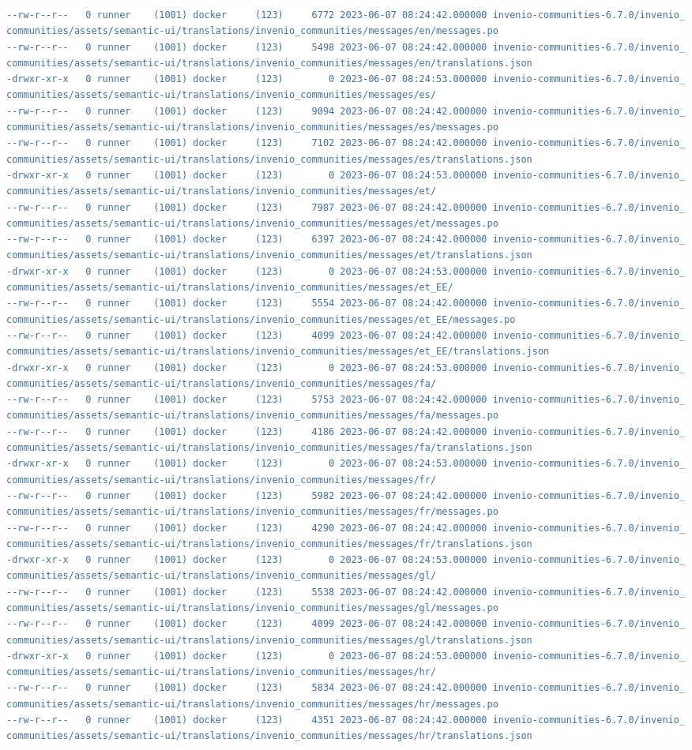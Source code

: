 ```diff
--rw-r--r--   0 runner    (1001) docker     (123)     6772 2023-06-07 08:24:42.000000 invenio-communities-6.7.0/invenio_communities/assets/semantic-ui/translations/invenio_communities/messages/en/messages.po
--rw-r--r--   0 runner    (1001) docker     (123)     5498 2023-06-07 08:24:42.000000 invenio-communities-6.7.0/invenio_communities/assets/semantic-ui/translations/invenio_communities/messages/en/translations.json
-drwxr-xr-x   0 runner    (1001) docker     (123)        0 2023-06-07 08:24:53.000000 invenio-communities-6.7.0/invenio_communities/assets/semantic-ui/translations/invenio_communities/messages/es/
--rw-r--r--   0 runner    (1001) docker     (123)     9094 2023-06-07 08:24:42.000000 invenio-communities-6.7.0/invenio_communities/assets/semantic-ui/translations/invenio_communities/messages/es/messages.po
--rw-r--r--   0 runner    (1001) docker     (123)     7102 2023-06-07 08:24:42.000000 invenio-communities-6.7.0/invenio_communities/assets/semantic-ui/translations/invenio_communities/messages/es/translations.json
-drwxr-xr-x   0 runner    (1001) docker     (123)        0 2023-06-07 08:24:53.000000 invenio-communities-6.7.0/invenio_communities/assets/semantic-ui/translations/invenio_communities/messages/et/
--rw-r--r--   0 runner    (1001) docker     (123)     7987 2023-06-07 08:24:42.000000 invenio-communities-6.7.0/invenio_communities/assets/semantic-ui/translations/invenio_communities/messages/et/messages.po
--rw-r--r--   0 runner    (1001) docker     (123)     6397 2023-06-07 08:24:42.000000 invenio-communities-6.7.0/invenio_communities/assets/semantic-ui/translations/invenio_communities/messages/et/translations.json
-drwxr-xr-x   0 runner    (1001) docker     (123)        0 2023-06-07 08:24:53.000000 invenio-communities-6.7.0/invenio_communities/assets/semantic-ui/translations/invenio_communities/messages/et_EE/
--rw-r--r--   0 runner    (1001) docker     (123)     5554 2023-06-07 08:24:42.000000 invenio-communities-6.7.0/invenio_communities/assets/semantic-ui/translations/invenio_communities/messages/et_EE/messages.po
--rw-r--r--   0 runner    (1001) docker     (123)     4099 2023-06-07 08:24:42.000000 invenio-communities-6.7.0/invenio_communities/assets/semantic-ui/translations/invenio_communities/messages/et_EE/translations.json
-drwxr-xr-x   0 runner    (1001) docker     (123)        0 2023-06-07 08:24:53.000000 invenio-communities-6.7.0/invenio_communities/assets/semantic-ui/translations/invenio_communities/messages/fa/
--rw-r--r--   0 runner    (1001) docker     (123)     5753 2023-06-07 08:24:42.000000 invenio-communities-6.7.0/invenio_communities/assets/semantic-ui/translations/invenio_communities/messages/fa/messages.po
--rw-r--r--   0 runner    (1001) docker     (123)     4186 2023-06-07 08:24:42.000000 invenio-communities-6.7.0/invenio_communities/assets/semantic-ui/translations/invenio_communities/messages/fa/translations.json
-drwxr-xr-x   0 runner    (1001) docker     (123)        0 2023-06-07 08:24:53.000000 invenio-communities-6.7.0/invenio_communities/assets/semantic-ui/translations/invenio_communities/messages/fr/
--rw-r--r--   0 runner    (1001) docker     (123)     5982 2023-06-07 08:24:42.000000 invenio-communities-6.7.0/invenio_communities/assets/semantic-ui/translations/invenio_communities/messages/fr/messages.po
--rw-r--r--   0 runner    (1001) docker     (123)     4290 2023-06-07 08:24:42.000000 invenio-communities-6.7.0/invenio_communities/assets/semantic-ui/translations/invenio_communities/messages/fr/translations.json
-drwxr-xr-x   0 runner    (1001) docker     (123)        0 2023-06-07 08:24:53.000000 invenio-communities-6.7.0/invenio_communities/assets/semantic-ui/translations/invenio_communities/messages/gl/
--rw-r--r--   0 runner    (1001) docker     (123)     5538 2023-06-07 08:24:42.000000 invenio-communities-6.7.0/invenio_communities/assets/semantic-ui/translations/invenio_communities/messages/gl/messages.po
--rw-r--r--   0 runner    (1001) docker     (123)     4099 2023-06-07 08:24:42.000000 invenio-communities-6.7.0/invenio_communities/assets/semantic-ui/translations/invenio_communities/messages/gl/translations.json
-drwxr-xr-x   0 runner    (1001) docker     (123)        0 2023-06-07 08:24:53.000000 invenio-communities-6.7.0/invenio_communities/assets/semantic-ui/translations/invenio_communities/messages/hr/
--rw-r--r--   0 runner    (1001) docker     (123)     5834 2023-06-07 08:24:42.000000 invenio-communities-6.7.0/invenio_communities/assets/semantic-ui/translations/invenio_communities/messages/hr/messages.po
--rw-r--r--   0 runner    (1001) docker     (123)     4351 2023-06-07 08:24:42.000000 invenio-communities-6.7.0/invenio_communities/assets/semantic-ui/translations/invenio_communities/messages/hr/translations.json
```